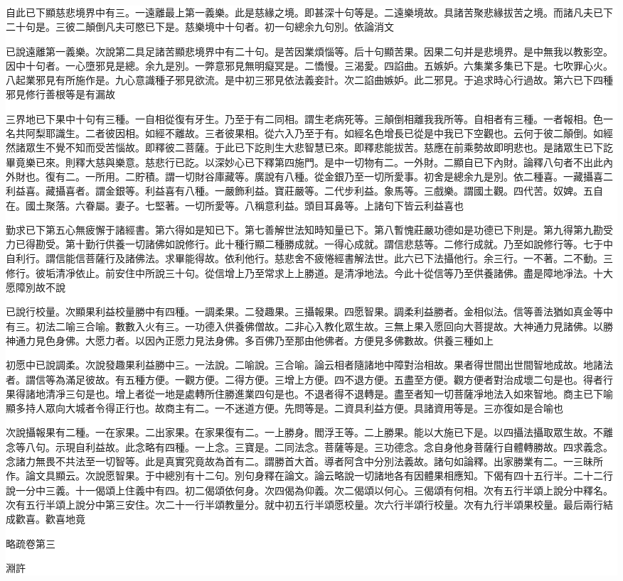 自此已下顯慈悲境界中有三。一遠離最上第一義樂。此是慈緣之境。即甚深十句等是。二遠樂境故。具諸苦聚悲緣拔苦之境。而諸凡夫已下二十句是。三彼二顛倒凡夫可愍已下是。慈樂境中十句者。初一句總余九句別。依論消文

已說遠離第一義樂。次說第二具足諸苦顯悲境界中有二十句。是苦因業煩惱等。后十句顯苦果。因果二句并是悲境界。是中無我以教影空。因中十句者。一心墮邪見是總。余九是別。一弊意邪見無明癡冥是。二憍慢。三渴愛。四諂曲。五嫉妒。六集業多集已下是。七吹罪心火。八起業邪見有所施作是。九心意識種子邪見欲流。是中初三邪見依法義妾計。次二諂曲嫉妒。此二邪見。于追求時心行過故。第六已下四種邪見修行善根等是有漏故

三界地已下果中十句有三種。一自相從復有牙生。乃至于有二同相。謂生老病死等。三顛倒相離我我所等。自相者有三種。一者報相。色一名共阿梨耶識生。二者彼因相。如經不離故。三者彼果相。從六入乃至于有。如經名色增長已從是中我已下空觀也。云何于彼二顛倒。如經然諸眾生不覺不知而受苦惱故。即釋彼二菩薩。于此已下訖則生大悲智慧已來。即釋悲能拔苦。慈應在前乘勢故即明悲也。是諸眾生已下訖畢竟樂已來。則釋大慈與樂意。慈悲行已訖。以深妙心已下釋第四施門。是中一切物有二。一外財。二顯自已下內財。論釋八句者不出此內外財也。復有二。一所用。二貯積。謂一切財谷庫藏等。廣說有八種。從金銀乃至一切所愛事。初舍是總余九是別。依二種喜。一藏攝喜二利益喜。藏攝喜者。謂金銀等。利益喜有八種。一嚴飾利益。寶莊嚴等。二代步利益。象馬等。三戲樂。謂國土觀。四代苦。奴婢。五自在。國土聚落。六眷屬。妻子。七堅著。一切所愛等。八稱意利益。頭目耳鼻等。上諸句下皆云利益喜也

勤求已下第五心無疲懈于諸經書。第六得如是知已下。第七善解世法知時知量已下。第八暫愧莊嚴功德如是功德已下則是。第九得第九勘受力已得勘受。第十勤行供養一切諸佛如說修行。此十種行顯二種勝成就。一得心成就。謂信悲慈等。二修行成就。乃至如說修行等。七于中自利行。謂信能信菩薩行及諸佛法。求畢能得故。依利他行。慈悲舍不疲惓經書解法世。此六已下法攝他行。余三行。一不著。二不動。三修行。彼垢清凈依止。前安住中所說三十句。從信增上乃至常求上上勝道。是清凈地法。今此十從信等乃至供養諸佛。盡是障地凈法。十大愿障別故不說

已說行校量。次顯果利益校量勝中有四種。一調柔果。二發趣果。三攝報果。四愿智果。調柔利益勝者。金相似法。信等善法猶如真金等中有三。初法二喻三合喻。數數入火有三。一功德入供養佛僧故。二非心入教化眾生故。三無上果入愿回向大菩提故。大神通力見諸佛。以勝神通力見色身佛。大愿力者。以因內正愿力見法身佛。多百佛乃至那由他佛者。方便見多佛數故。供養三種如上

初愿中已說調柔。次說發趣果利益勝中三。一法說。二喻說。三合喻。論云相者隨諸地中障對治相故。果者得世間出世間智地成故。地諸法者。謂信等為滿足彼故。有五種方便。一觀方便。二得方便。三增上方便。四不退方便。五盡至方便。觀方便者對治成壞二句是也。得者行果得諸地清凈三句是也。增上者從一地是處轉所住勝進業四句是也。不退者得不退轉是。盡至者知一切菩薩凈地法入如來智地。商主已下喻顯多持人眾向大城者令得正行也。故商主有二。一不迷道方便。先問等是。二資具利益方便。具諸資用等是。三亦復如是合喻也

次說攝報果有二種。一在家果。二出家果。在家果復有二。一上勝身。閻浮王等。二上勝果。能以大施已下是。以四攝法攝取眾生故。不離念等八句。示現自利益故。此念略有四種。一上念。三寶是。二同法念。菩薩等是。三功德念。念自身他身菩薩行自體轉勝故。四求義念。念諸力無畏不共法至一切智等。此是真實究竟故為首有二。謂勝首大首。導者阿含中分別法義故。諸句如論釋。出家勝業有二。一三昧所作。論文具顯云。次說愿智果。于中總別有十二句。別句身釋在論文。論云略說一切諸地各有因體果相應知。下偈有四十五行半。二十二行說一分中三義。十一偈頌上住義中有四。初二偈頌依何身。次四偈為仰義。次二偈頌以何心。三偈頌有何相。次有五行半頌上說分中釋名。次有五行半頌上說分中第三安住。次二十一行半頌教量分。就中初五行半頌愿校量。次六行半頌行校量。次有九行半頌果校量。最后兩行結成歡喜。歡喜地竟

略疏卷第三

淵許
